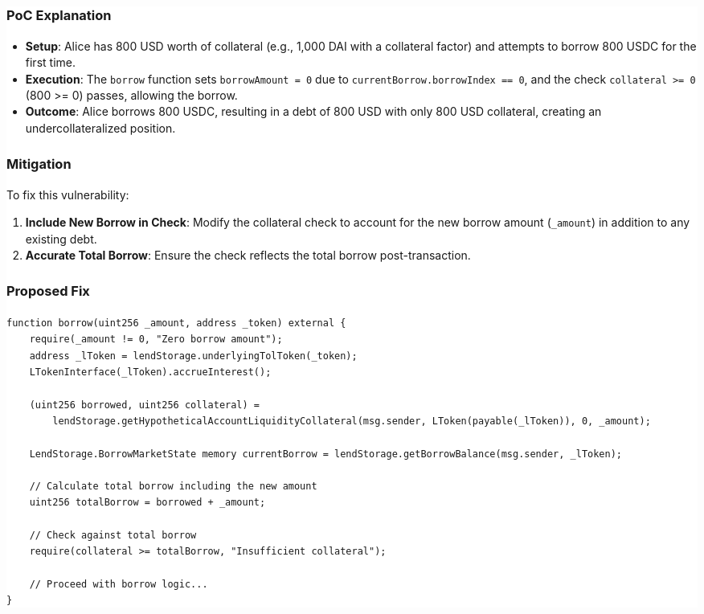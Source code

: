 ### PoC Explanation
- **Setup**: Alice has 800 USD worth of collateral (e.g., 1,000 DAI with a collateral factor) and attempts to borrow 800 USDC for the first time.
- **Execution**: The `borrow` function sets `borrowAmount = 0` due to `currentBorrow.borrowIndex == 0`, and the check `collateral >= 0` (800 >= 0) passes, allowing the borrow.
- **Outcome**: Alice borrows 800 USDC, resulting in a debt of 800 USD with only 800 USD collateral, creating an undercollateralized position.


### Mitigation


To fix this vulnerability:
1. **Include New Borrow in Check**: Modify the collateral check to account for the new borrow amount (`_amount`) in addition to any existing debt.
2. **Accurate Total Borrow**: Ensure the check reflects the total borrow post-transaction.

### Proposed Fix
```solidity
function borrow(uint256 _amount, address _token) external {
    require(_amount != 0, "Zero borrow amount");
    address _lToken = lendStorage.underlyingTolToken(_token);
    LTokenInterface(_lToken).accrueInterest();

    (uint256 borrowed, uint256 collateral) =
        lendStorage.getHypotheticalAccountLiquidityCollateral(msg.sender, LToken(payable(_lToken)), 0, _amount);

    LendStorage.BorrowMarketState memory currentBorrow = lendStorage.getBorrowBalance(msg.sender, _lToken);

    // Calculate total borrow including the new amount
    uint256 totalBorrow = borrowed + _amount;

    // Check against total borrow
    require(collateral >= totalBorrow, "Insufficient collateral");

    // Proceed with borrow logic...
}
```